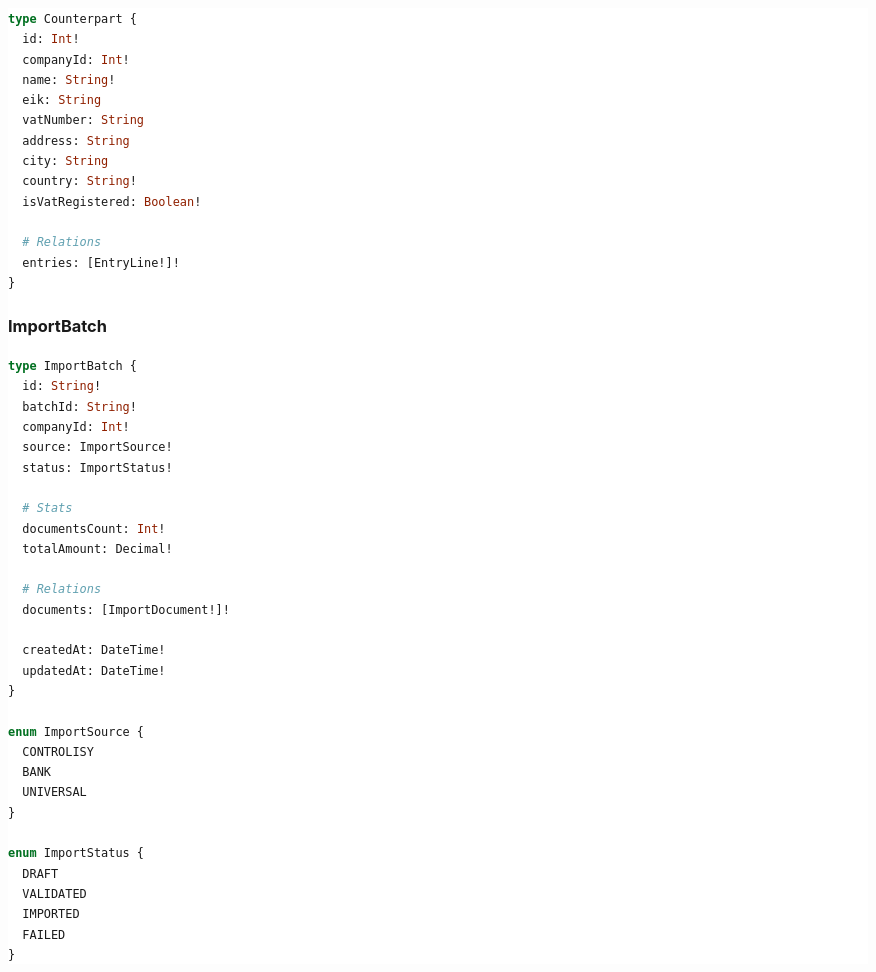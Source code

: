 ```graphql
type Counterpart {
  id: Int!
  companyId: Int!
  name: String!
  eik: String
  vatNumber: String
  address: String
  city: String
  country: String!
  isVatRegistered: Boolean!
  
  # Relations
  entries: [EntryLine!]!
}
```

### ImportBatch

```graphql
type ImportBatch {
  id: String!
  batchId: String!
  companyId: Int!
  source: ImportSource!
  status: ImportStatus!
  
  # Stats
  documentsCount: Int!
  totalAmount: Decimal!
  
  # Relations
  documents: [ImportDocument!]!
  
  createdAt: DateTime!
  updatedAt: DateTime!
}

enum ImportSource {
  CONTROLISY
  BANK
  UNIVERSAL
}

enum ImportStatus {
  DRAFT
  VALIDATED
  IMPORTED
  FAILED
}
```
